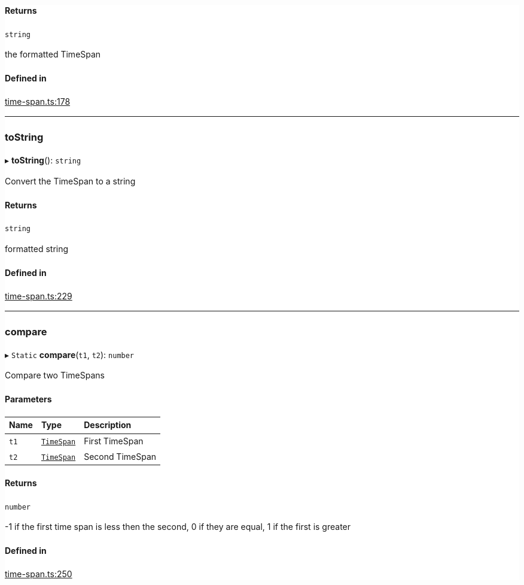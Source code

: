 #### Returns

`string`

the formatted TimeSpan

#### Defined in

[time-span.ts:178](../../src/time-span.ts#L178)

___

### toString

▸ **toString**(): `string`

Convert the TimeSpan to a string

#### Returns

`string`

formatted string

#### Defined in

[time-span.ts:229](../../src/time-span.ts#L229)

___

### compare

▸ `Static` **compare**(`t1`, `t2`): `number`

Compare two TimeSpans

#### Parameters

| Name | Type | Description |
| :------ | :------ | :------ |
| `t1` | [`TimeSpan`](time_span.TimeSpan.md) | First TimeSpan |
| `t2` | [`TimeSpan`](time_span.TimeSpan.md) | Second TimeSpan |

#### Returns

`number`

-1 if the first time span is less then the second, 0 if they are equal, 1 if the first is greater

#### Defined in

[time-span.ts:250](../../src/time-span.ts#L250)
